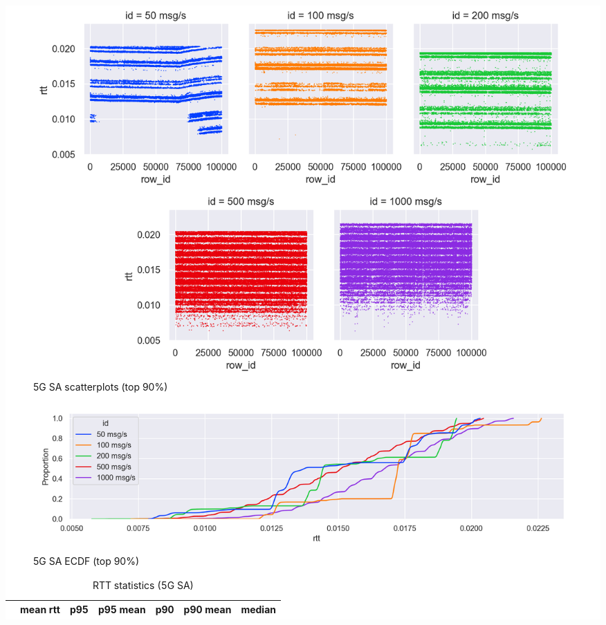 <figure>
<img src="measurements/NR/nrpc.idtortt90.png" alt="" /><figcaption>5G SA scatterplots (top 90%)</figcaption>
</figure>

<figure>
<img src="measurements/NR/nrpc.rttecdf90.png" alt="" /><figcaption>5G SA ECDF (top 90%)</figcaption>
</figure>

<table>
<caption>RTT statistics (5G SA)</caption>
<thead>
<tr class="header">
<th style="text-align: left;"></th>
<th style="text-align: right;">mean rtt</th>
<th style="text-align: right;">p95</th>
<th style="text-align: right;">p95 mean</th>
<th style="text-align: right;">p90</th>
<th style="text-align: right;">p90 mean</th>
<th style="text-align: right;">median</th>
</tr>
</thead>
<tbody>